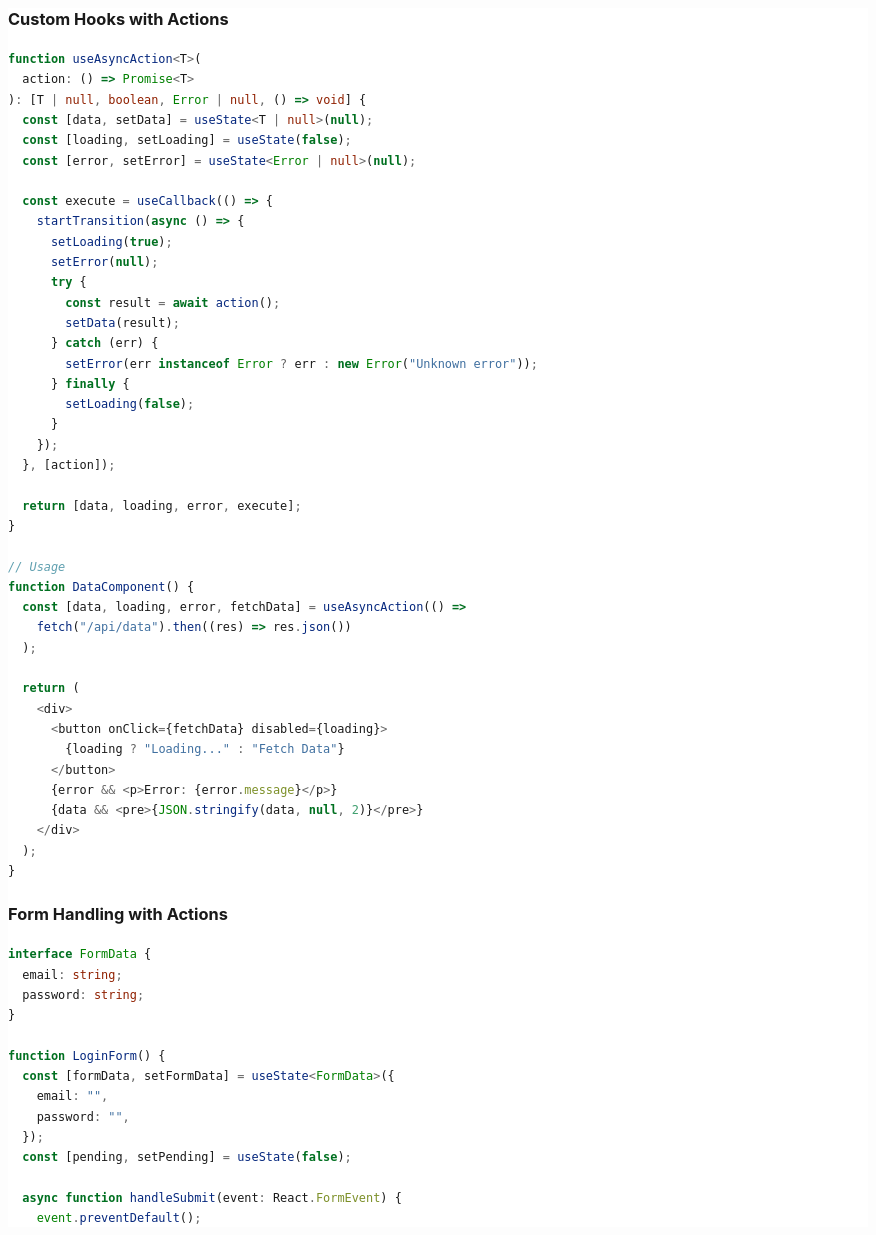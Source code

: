 ### Custom Hooks with Actions

```typescript
function useAsyncAction<T>(
  action: () => Promise<T>
): [T | null, boolean, Error | null, () => void] {
  const [data, setData] = useState<T | null>(null);
  const [loading, setLoading] = useState(false);
  const [error, setError] = useState<Error | null>(null);

  const execute = useCallback(() => {
    startTransition(async () => {
      setLoading(true);
      setError(null);
      try {
        const result = await action();
        setData(result);
      } catch (err) {
        setError(err instanceof Error ? err : new Error("Unknown error"));
      } finally {
        setLoading(false);
      }
    });
  }, [action]);

  return [data, loading, error, execute];
}

// Usage
function DataComponent() {
  const [data, loading, error, fetchData] = useAsyncAction(() =>
    fetch("/api/data").then((res) => res.json())
  );

  return (
    <div>
      <button onClick={fetchData} disabled={loading}>
        {loading ? "Loading..." : "Fetch Data"}
      </button>
      {error && <p>Error: {error.message}</p>}
      {data && <pre>{JSON.stringify(data, null, 2)}</pre>}
    </div>
  );
}
```

### Form Handling with Actions

```typescript
interface FormData {
  email: string;
  password: string;
}

function LoginForm() {
  const [formData, setFormData] = useState<FormData>({
    email: "",
    password: "",
  });
  const [pending, setPending] = useState(false);

  async function handleSubmit(event: React.FormEvent) {
    event.preventDefault();

```